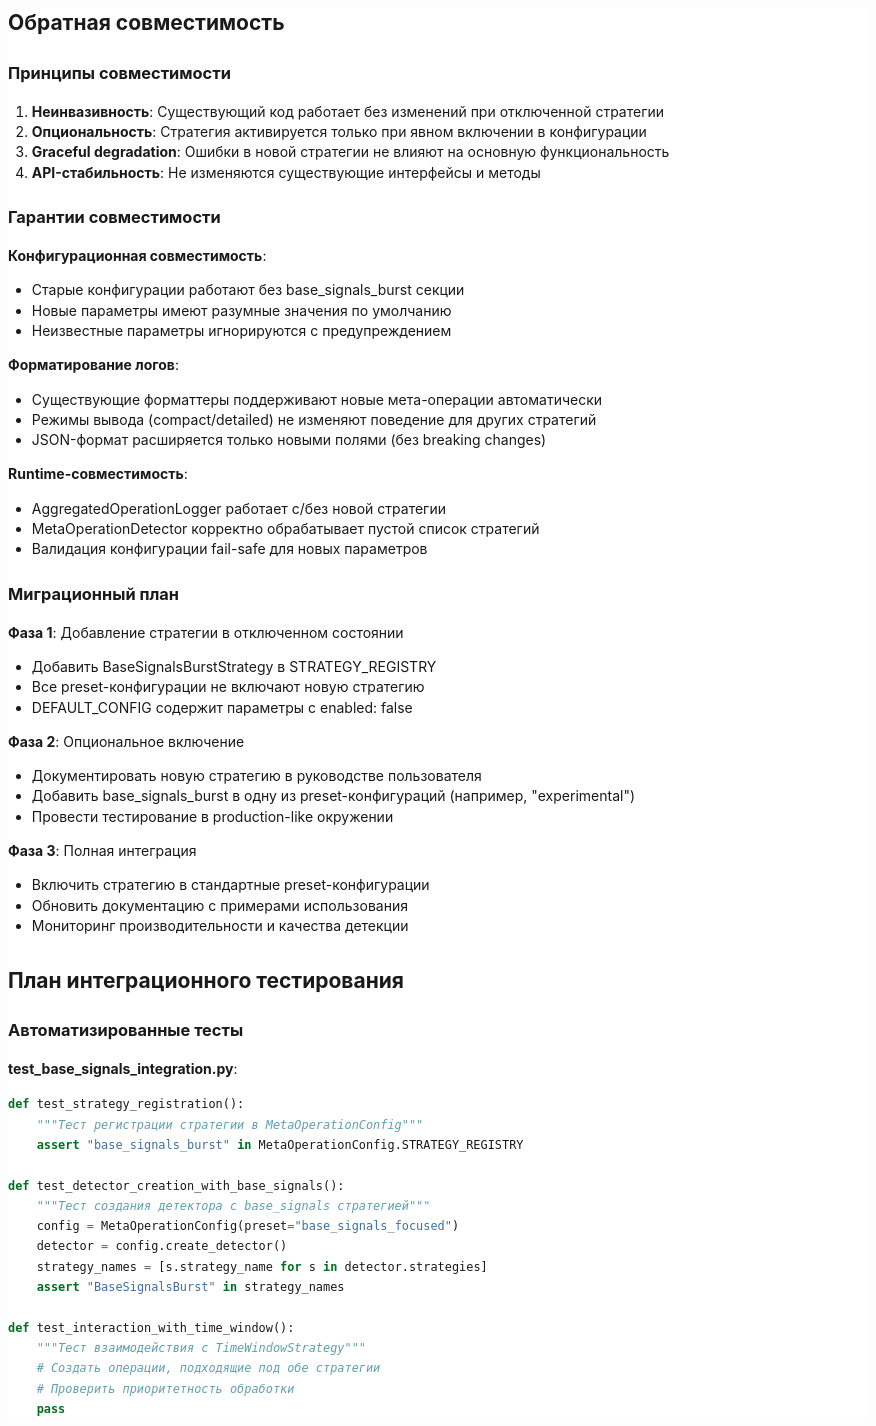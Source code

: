 ## Обратная совместимость

### Принципы совместимости

1. **Неинвазивность**: Существующий код работает без изменений при отключенной стратегии
2. **Опциональность**: Стратегия активируется только при явном включении в конфигурации
3. **Graceful degradation**: Ошибки в новой стратегии не влияют на основную функциональность
4. **API-стабильность**: Не изменяются существующие интерфейсы и методы

### Гарантии совместимости

**Конфигурационная совместимость**:
- Старые конфигурации работают без base_signals_burst секции
- Новые параметры имеют разумные значения по умолчанию
- Неизвестные параметры игнорируются с предупреждением

**Форматирование логов**:
- Существующие форматтеры поддерживают новые мета-операции автоматически
- Режимы вывода (compact/detailed) не изменяют поведение для других стратегий
- JSON-формат расширяется только новыми полями (без breaking changes)

**Runtime-совместимость**:
- AggregatedOperationLogger работает с/без новой стратегии
- MetaOperationDetector корректно обрабатывает пустой список стратегий
- Валидация конфигурации fail-safe для новых параметров

### Миграционный план

**Фаза 1**: Добавление стратегии в отключенном состоянии
- Добавить BaseSignalsBurstStrategy в STRATEGY_REGISTRY
- Все preset-конфигурации не включают новую стратегию
- DEFAULT_CONFIG содержит параметры с enabled: false

**Фаза 2**: Опциональное включение
- Документировать новую стратегию в руководстве пользователя
- Добавить base_signals_burst в одну из preset-конфигураций (например, "experimental")
- Провести тестирование в production-like окружении

**Фаза 3**: Полная интеграция
- Включить стратегию в стандартные preset-конфигурации
- Обновить документацию с примерами использования
- Мониторинг производительности и качества детекции

## План интеграционного тестирования

### Автоматизированные тесты

**test_base_signals_integration.py**:
```python
def test_strategy_registration():
    """Тест регистрации стратегии в MetaOperationConfig"""
    assert "base_signals_burst" in MetaOperationConfig.STRATEGY_REGISTRY
    
def test_detector_creation_with_base_signals():
    """Тест создания детектора с base_signals стратегией"""
    config = MetaOperationConfig(preset="base_signals_focused")
    detector = config.create_detector()
    strategy_names = [s.strategy_name for s in detector.strategies]
    assert "BaseSignalsBurst" in strategy_names

def test_interaction_with_time_window():
    """Тест взаимодействия с TimeWindowStrategy"""
    # Создать операции, подходящие под обе стратегии
    # Проверить приоритетность обработки
    pass
```